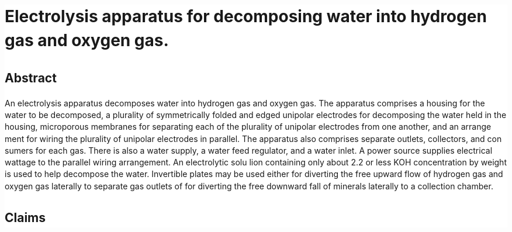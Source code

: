 # Electrolysis apparatus for decomposing water into hydrogen gas and oxygen gas.

## Abstract
An electrolysis apparatus decomposes water into hydrogen gas and oxygen gas. The apparatus comprises a housing for the water to be decomposed, a plurality of symmetrically folded and edged unipolar electrodes for decomposing the water held in the housing, microporous membranes for separating each of the plurality of unipolar electrodes from one another, and an arrange ment for wiring the plurality of unipolar electrodes in parallel. The apparatus also comprises separate outlets, collectors, and con sumers for each gas. There is also a water supply, a water feed regulator, and a water inlet. A power source supplies electrical wattage to the parallel wiring arrangement. An electrolytic solu lion containing only about 2.2 or less KOH concentration by weight is used to help decompose the water. Invertible plates may be used either for diverting the free upward flow of hydrogen gas and oxygen gas laterally to separate gas outlets of for diverting the free downward fall of minerals laterally to a collection chamber.

## Claims